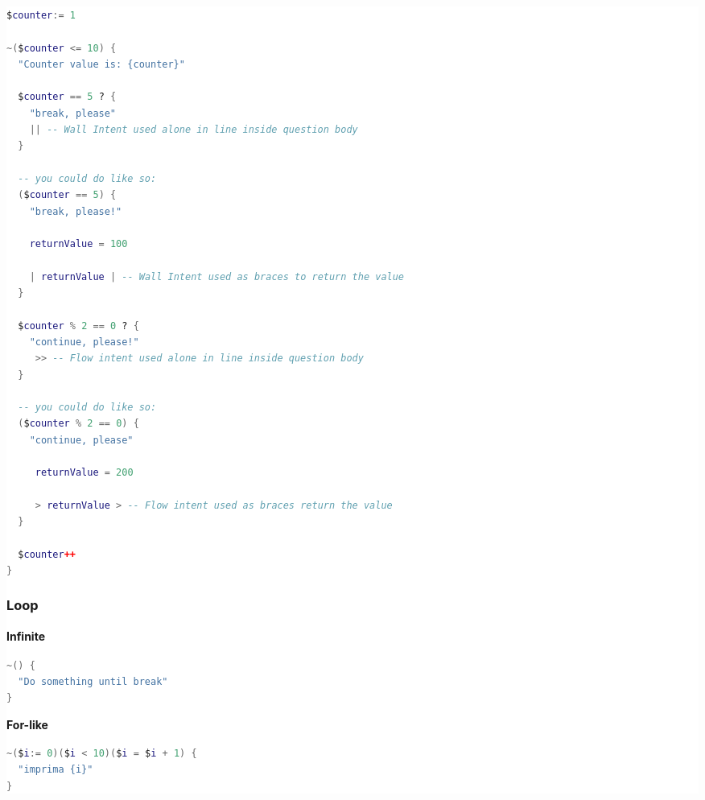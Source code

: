 ```lua
$counter:= 1

~($counter <= 10) {
  "Counter value is: {counter}"

  $counter == 5 ? {
    "break, please"
    || -- Wall Intent used alone in line inside question body
  }

  -- you could do like so:
  ($counter == 5) {
    "break, please!"

    returnValue = 100

    | returnValue | -- Wall Intent used as braces to return the value
  }

  $counter % 2 == 0 ? {
    "continue, please!"
     >> -- Flow intent used alone in line inside question body
  }

  -- you could do like so:
  ($counter % 2 == 0) {
    "continue, please"

     returnValue = 200

     > returnValue > -- Flow intent used as braces return the value
  }

  $counter++
}
```

### Loop

**Infinite**

```lua
~() {
  "Do something until break"
}
```

**For-like**

```lua
~($i:= 0)($i < 10)($i = $i + 1) {
  "imprima {i}"
}
```
